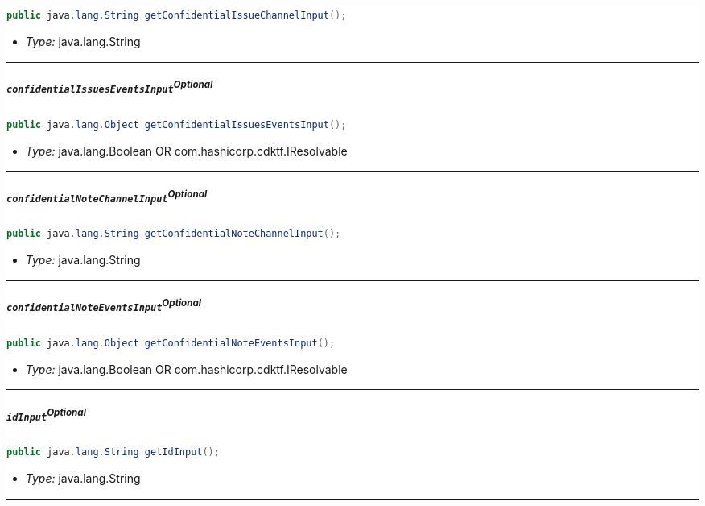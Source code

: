 ```java
public java.lang.String getConfidentialIssueChannelInput();
```

- *Type:* java.lang.String

---

##### `confidentialIssuesEventsInput`<sup>Optional</sup> <a name="confidentialIssuesEventsInput" id="@cdktf/provider-gitlab.integrationMattermost.IntegrationMattermost.property.confidentialIssuesEventsInput"></a>

```java
public java.lang.Object getConfidentialIssuesEventsInput();
```

- *Type:* java.lang.Boolean OR com.hashicorp.cdktf.IResolvable

---

##### `confidentialNoteChannelInput`<sup>Optional</sup> <a name="confidentialNoteChannelInput" id="@cdktf/provider-gitlab.integrationMattermost.IntegrationMattermost.property.confidentialNoteChannelInput"></a>

```java
public java.lang.String getConfidentialNoteChannelInput();
```

- *Type:* java.lang.String

---

##### `confidentialNoteEventsInput`<sup>Optional</sup> <a name="confidentialNoteEventsInput" id="@cdktf/provider-gitlab.integrationMattermost.IntegrationMattermost.property.confidentialNoteEventsInput"></a>

```java
public java.lang.Object getConfidentialNoteEventsInput();
```

- *Type:* java.lang.Boolean OR com.hashicorp.cdktf.IResolvable

---

##### `idInput`<sup>Optional</sup> <a name="idInput" id="@cdktf/provider-gitlab.integrationMattermost.IntegrationMattermost.property.idInput"></a>

```java
public java.lang.String getIdInput();
```

- *Type:* java.lang.String

---

